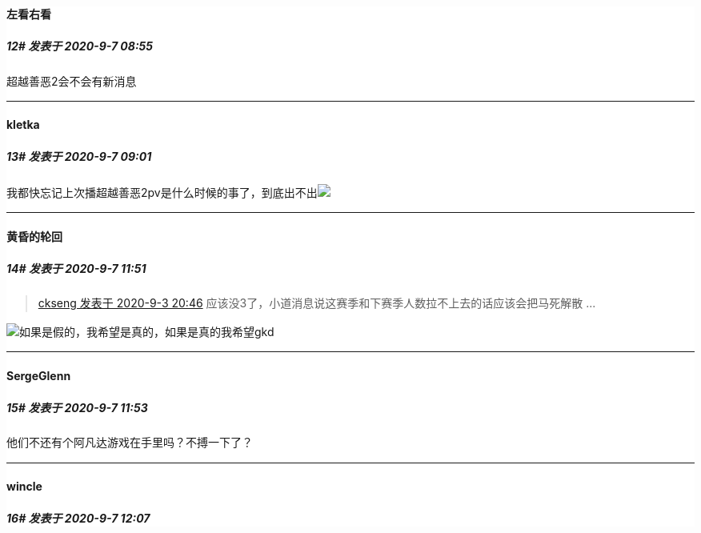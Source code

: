 ####  左看右看  
##### 12#       发表于 2020-9-7 08:55




超越善恶2会不会有新消息







-----

####  kletka  
##### 13#       发表于 2020-9-7 09:01




我都快忘记上次播超越善恶2pv是什么时候的事了，到底出不出<img src="https://static.saraba1st.com/image/smiley/face2017/001.png" referrerpolicy="no-referrer">







-----

####  黄昏的轮回  
##### 14#       发表于 2020-9-7 11:51



<blockquote><a href="httphttps://bbs.saraba1st.com/2b/forum.php?mod=redirect&amp;goto=findpost&amp;pid=48632946&amp;ptid=1957861" target="_blank">ckseng 发表于 2020-9-3 20:46</a>
应该没3了，小道消息说这赛季和下赛季人数拉不上去的话应该会把马死解散 ...</blockquote>
<img src="https://static.saraba1st.com/image/smiley/face2017/067.png" referrerpolicy="no-referrer">如果是假的，我希望是真的，如果是真的我希望gkd







-----

####  SergeGlenn  
##### 15#       发表于 2020-9-7 11:53




他们不还有个阿凡达游戏在手里吗？不搏一下了？







-----

####  wincle  
##### 16#       发表于 2020-9-7 12:07
